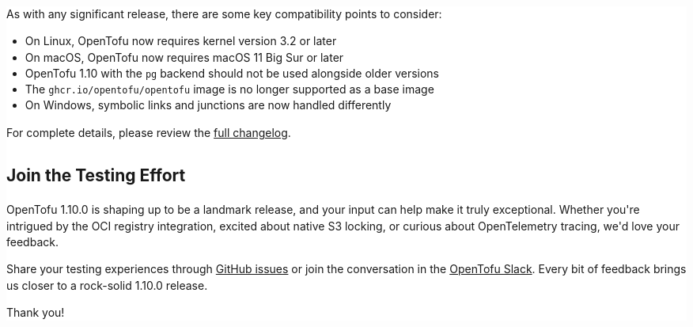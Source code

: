 As with any significant release, there are some key compatibility points to consider:

- On Linux, OpenTofu now requires kernel version 3.2 or later
- On macOS, OpenTofu now requires macOS 11 Big Sur or later
- OpenTofu 1.10 with the `pg` backend should not be used alongside older versions
- The `ghcr.io/opentofu/opentofu` image is no longer supported as a base image
- On Windows, symbolic links and junctions are now handled differently

For complete details, please review the [full changelog](https://github.com/opentofu/opentofu/blob/v1-10-0-alpha2/CHANGELOG.md).

## Join the Testing Effort

OpenTofu 1.10.0 is shaping up to be a landmark release, and your input can help make it truly exceptional. Whether you're intrigued by the OCI registry integration, excited about native S3 locking, or curious about OpenTelemetry tracing, we'd love your feedback.

Share your testing experiences through [GitHub issues](https://github.com/opentofu/opentofu/issues/new/choose) or join the conversation in the [OpenTofu Slack](https://opentofu.org/slack/). Every bit of feedback brings us closer to a rock-solid 1.10.0 release.

Thank you!
